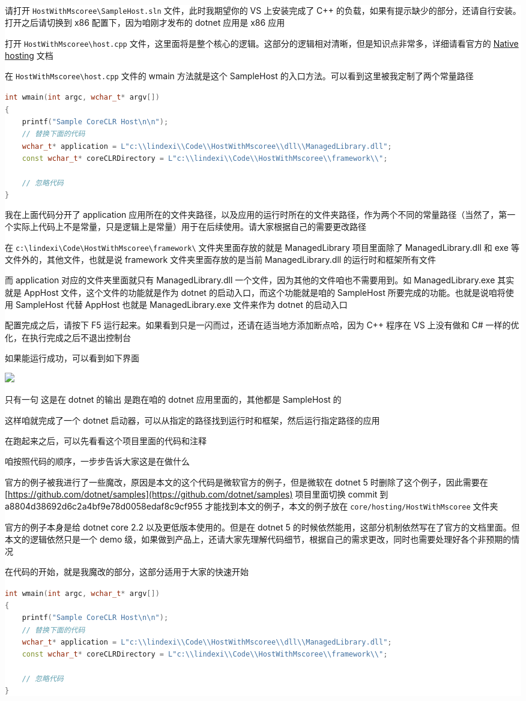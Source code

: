 请打开 `HostWithMscoree\SampleHost.sln` 文件，此时我期望你的 VS 上安装完成了 C++ 的负载，如果有提示缺少的部分，还请自行安装。打开之后请切换到 x86 配置下，因为咱刚才发布的 dotnet 应用是 x86 应用

打开 `HostWithMscoree\host.cpp` 文件，这里面将是整个核心的逻辑。这部分的逻辑相对清晰，但是知识点非常多，详细请看官方的 [Native hosting](https://github.com/dotnet/runtime/blob/master/docs/design/features/native-hosting.md ) 文档

在 `HostWithMscoree\host.cpp` 文件的 wmain 方法就是这个 SampleHost 的入口方法。可以看到这里被我定制了两个常量路径

```c++
int wmain(int argc, wchar_t* argv[])
{
    printf("Sample CoreCLR Host\n\n");
    // 替换下面的代码
    wchar_t* application = L"c:\\lindexi\\Code\\HostWithMscoree\\dll\\ManagedLibrary.dll";
    const wchar_t* coreCLRDirectory = L"c:\\lindexi\\Code\\HostWithMscoree\\framework\\";

    // 忽略代码
}
```

我在上面代码分开了 application 应用所在的文件夹路径，以及应用的运行时所在的文件夹路径，作为两个不同的常量路径（当然了，第一个实际上代码上不是常量，只是逻辑上是常量）用于在后续使用。请大家根据自己的需要更改路径

在 `c:\lindexi\Code\HostWithMscoree\framework\` 文件夹里面存放的就是 ManagedLibrary 项目里面除了 ManagedLibrary.dll 和 exe 等文件外的，其他文件，也就是说 framework 文件夹里面存放的是当前 ManagedLibrary.dll 的运行时和框架所有文件

而 application 对应的文件夹里面就只有 ManagedLibrary.dll 一个文件，因为其他的文件咱也不需要用到。如 ManagedLibrary.exe 其实就是 AppHost 文件，这个文件的功能就是作为 dotnet 的启动入口，而这个功能就是咱的 SampleHost 所要完成的功能。也就是说咱将使用 SampleHost 代替 AppHost 也就是 ManagedLibrary.exe 文件来作为 dotnet 的启动入口

配置完成之后，请按下 F5 运行起来。如果看到只是一闪而过，还请在适当地方添加断点哈，因为 C++ 程序在 VS 上没有做和 C# 一样的优化，在执行完成之后不退出控制台

如果能运行成功，可以看到如下界面



![](http://image.acmx.xyz/lindexi%2F20201251316599609.jpg)

只有一句 这是在 dotnet 的输出 是跑在咱的 dotnet 应用里面的，其他都是 SampleHost 的

这样咱就完成了一个 dotnet 启动器，可以从指定的路径找到运行时和框架，然后运行指定路径的应用

在跑起来之后，可以先看看这个项目里面的代码和注释

咱按照代码的顺序，一步步告诉大家这是在做什么

官方的例子被我进行了一些魔改，原因是本文的这个代码是微软官方的例子，但是微软在 dotnet 5 时删除了这个例子，因此需要在 [https://github.com/dotnet/samples](https://github.com/dotnet/samples) 项目里面切换 commit 到 a8804d38692d6c2a4bf9e78d0058edaf8c9cf955 才能找到本文的例子，本文的例子放在 `core/hosting/HostWithMscoree` 文件夹

官方的例子本身是给 dotnet core 2.2 以及更低版本使用的。但是在 dotnet 5 的时候依然能用，这部分机制依然写在了官方的文档里面。但本文的逻辑依然只是一个 demo 级，如果做到产品上，还请大家先理解代码细节，根据自己的需求更改，同时也需要处理好各个非预期的情况

在代码的开始，就是我魔改的部分，这部分适用于大家的快速开始

```c++
int wmain(int argc, wchar_t* argv[])
{
    printf("Sample CoreCLR Host\n\n");
    // 替换下面的代码
    wchar_t* application = L"c:\\lindexi\\Code\\HostWithMscoree\\dll\\ManagedLibrary.dll";
    const wchar_t* coreCLRDirectory = L"c:\\lindexi\\Code\\HostWithMscoree\\framework\\";

    // 忽略代码
}
```
